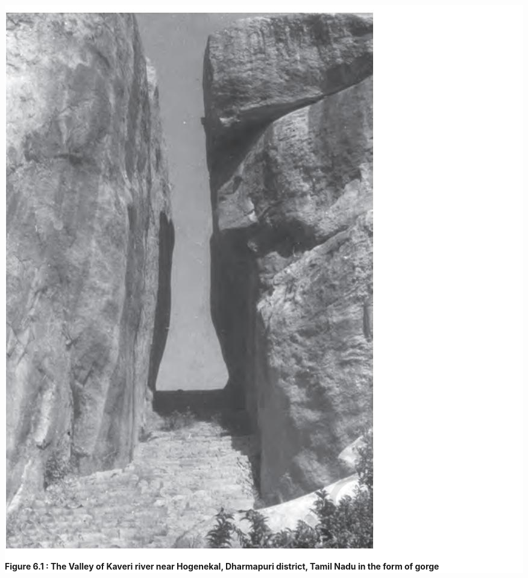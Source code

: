 ![](_page_2_Picture_1.jpeg)

**Figure 6.1 : The Valley of Kaveri river near Hogenekal, Dharmapuri district, Tamil Nadu in the form of gorge**
